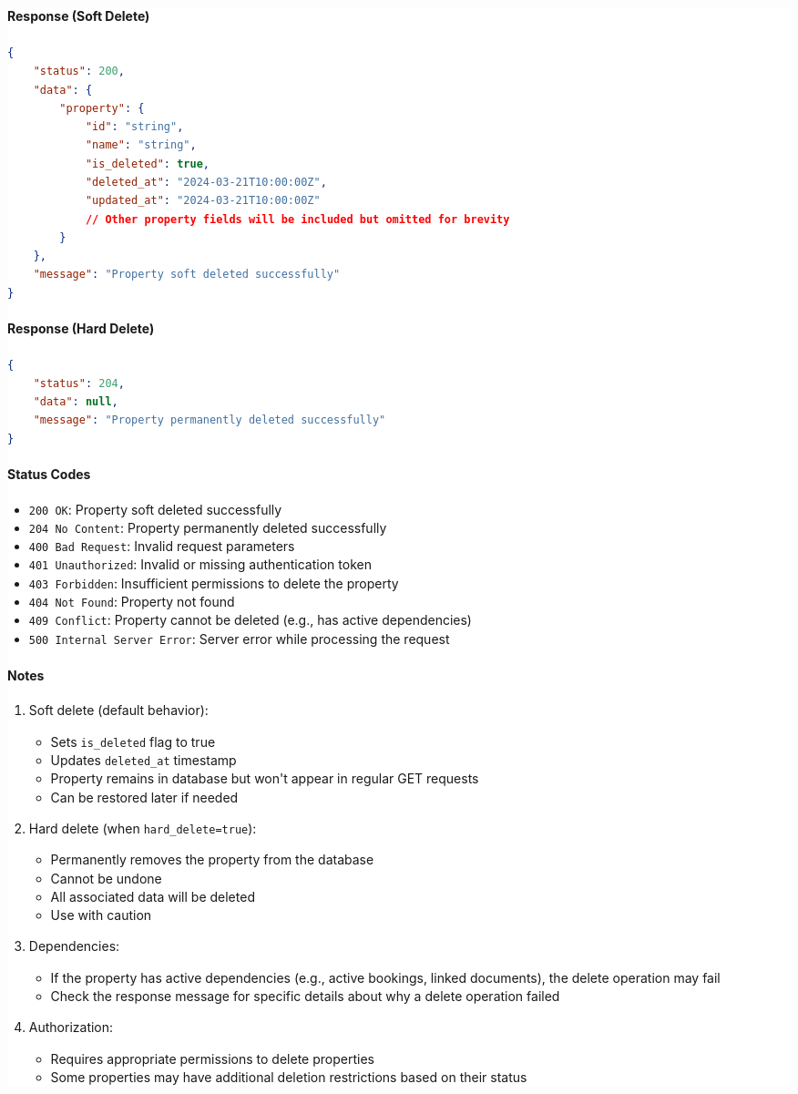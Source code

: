 #### Response (Soft Delete)
```json
{
    "status": 200,
    "data": {
        "property": {
            "id": "string",
            "name": "string",
            "is_deleted": true,
            "deleted_at": "2024-03-21T10:00:00Z",
            "updated_at": "2024-03-21T10:00:00Z"
            // Other property fields will be included but omitted for brevity
        }
    },
    "message": "Property soft deleted successfully"
}
```

#### Response (Hard Delete)
```json
{
    "status": 204,
    "data": null,
    "message": "Property permanently deleted successfully"
}
```

#### Status Codes
- `200 OK`: Property soft deleted successfully
- `204 No Content`: Property permanently deleted successfully
- `400 Bad Request`: Invalid request parameters
- `401 Unauthorized`: Invalid or missing authentication token
- `403 Forbidden`: Insufficient permissions to delete the property
- `404 Not Found`: Property not found
- `409 Conflict`: Property cannot be deleted (e.g., has active dependencies)
- `500 Internal Server Error`: Server error while processing the request

#### Notes
1. Soft delete (default behavior):
   - Sets `is_deleted` flag to true
   - Updates `deleted_at` timestamp
   - Property remains in database but won't appear in regular GET requests
   - Can be restored later if needed

2. Hard delete (when `hard_delete=true`):
   - Permanently removes the property from the database
   - Cannot be undone
   - All associated data will be deleted
   - Use with caution

3. Dependencies:
   - If the property has active dependencies (e.g., active bookings, linked documents), the delete operation may fail
   - Check the response message for specific details about why a delete operation failed

4. Authorization:
   - Requires appropriate permissions to delete properties
   - Some properties may have additional deletion restrictions based on their status 